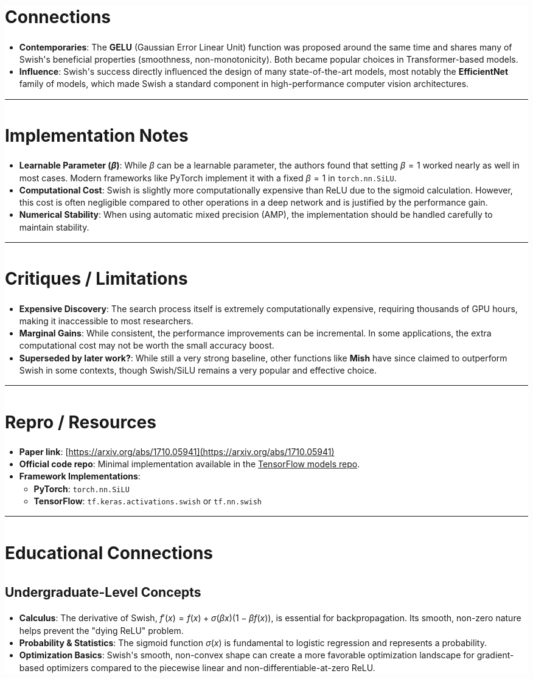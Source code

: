 
# Connections
- **Contemporaries**: The **GELU** (Gaussian Error Linear Unit) function was proposed around the same time and shares many of Swish's beneficial properties (smoothness, non-monotonicity). Both became popular choices in Transformer-based models.
- **Influence**: Swish's success directly influenced the design of many state-of-the-art models, most notably the **EfficientNet** family of models, which made Swish a standard component in high-performance computer vision architectures.

---

# Implementation Notes
- **Learnable Parameter ($\beta$)**: While $\beta$ can be a learnable parameter, the authors found that setting $\beta=1$ worked nearly as well in most cases. Modern frameworks like PyTorch implement it with a fixed $\beta=1$ in `torch.nn.SiLU`.
- **Computational Cost**: Swish is slightly more computationally expensive than ReLU due to the sigmoid calculation. However, this cost is often negligible compared to other operations in a deep network and is justified by the performance gain.
- **Numerical Stability**: When using automatic mixed precision (AMP), the implementation should be handled carefully to maintain stability.

---

# Critiques / Limitations
- **Expensive Discovery**: The search process itself is extremely computationally expensive, requiring thousands of GPU hours, making it inaccessible to most researchers.
- **Marginal Gains**: While consistent, the performance improvements can be incremental. In some applications, the extra computational cost may not be worth the small accuracy boost.
- **Superseded by later work?**: While still a very strong baseline, other functions like **Mish** have since claimed to outperform Swish in some contexts, though Swish/SiLU remains a very popular and effective choice.

---

# Repro / Resources
- **Paper link**: [https://arxiv.org/abs/1710.05941](https://arxiv.org/abs/1710.05941)
- **Official code repo**: Minimal implementation available in the [TensorFlow models repo](https://github.com/tensorflow/models/blob/master/research/swnas/swish.py).
- **Framework Implementations**:
    - **PyTorch**: `torch.nn.SiLU`
    - **TensorFlow**: `tf.keras.activations.swish` or `tf.nn.swish`

---

# Educational Connections

## Undergraduate-Level Concepts
- **Calculus**: The derivative of Swish, $f'(x) = f(x) + \sigma(\beta x)(1 - \beta f(x))$, is essential for backpropagation. Its smooth, non-zero nature helps prevent the "dying ReLU" problem.
- **Probability & Statistics**: The sigmoid function $\sigma(x)$ is fundamental to logistic regression and represents a probability.
- **Optimization Basics**: Swish's smooth, non-convex shape can create a more favorable optimization landscape for gradient-based optimizers compared to the piecewise linear and non-differentiable-at-zero ReLU.
